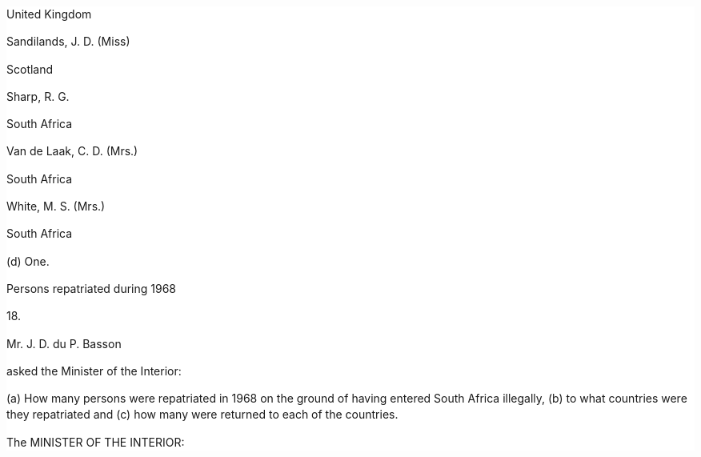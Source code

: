 <td><p>United Kingdom</p></td>

</tr>

<tr>

<td><p>Sandilands, J. D. (Miss)</p></td>

<td><p>Scotland</p></td>

</tr>

<tr>

<td><p>Sharp, R. G.</p></td>

<td><p>South Africa</p></td>

</tr>

<tr>

<td><p>Van de Laak, C. D. (Mrs.)</p></td>

<td><p>South Africa</p></td>

</tr>

<tr>

<td><p>White, M. S. (Mrs.)</p></td>

<td><p>South Africa</p></td>

</tr>

</table>

<p>(d) One.</p>

</answer>

</writtenStatements>

<writtenStatements>

<heading>Persons repatriated during 1968</heading>

<question by="#basson" to="#minister_of_the_interior">

<num>18.</num>

<from>Mr. J. D. du P. Basson</from>

<p>asked the Minister of the Interior:</p>

<p>(a) How many persons were repatriated in 1968 on the ground of having entered South Africa illegally, (b) to what countries were they repatriated and (c) how many were returned to each of the countries.</p>

</question>

<answer by="#minister_of_the_interior" to="#basson">

<from>The MINISTER OF THE INTERIOR:</from>
